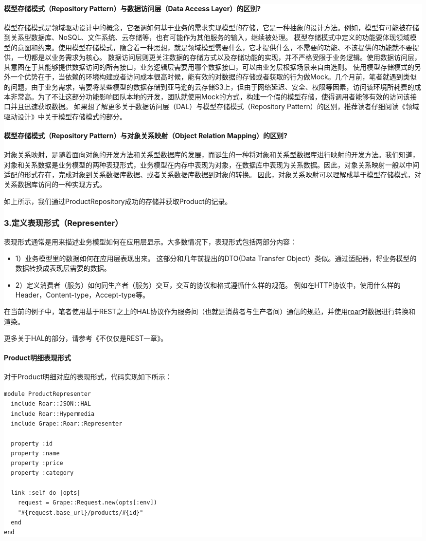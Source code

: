 
> 
#### 模型存储模式（Repository Pattern）与数据访问层（Data Access Layer）的区别?
模型存储模式是领域驱动设计中的概念，它强调如何基于业务的需求实现模型的存储，它是一种抽象的设计方法。例如，模型有可能被存储到关系型数据库、NoSQL、文件系统、云存储等，也有可能作为其他服务的输入，继续被处理。
模型存储模式中定义的功能要体现领域模型的意图和约束。使用模型存储模式，隐含着一种思想，就是领域模型需要什么，它才提供什么，不需要的功能、不该提供的功能就不要提供，一切都是以业务需求为核心。
数据访问层则更关注数据的存储方式以及存储功能的实现，并不严格受限于业务逻辑。使用数据访问层，其意图在于其能够提供数据访问的所有接口，业务逻辑层需要用哪个数据接口，可以由业务层根据场景来自由选则。
使用模型存储模式的另外一个优势在于，当依赖的环境构建或者访问成本很高时候，能有效的对数据的存储或者获取的行为做Mock。几个月前，笔者就遇到类似的问题，由于业务需求，需要将某些模型的数据存储到亚马逊的云存储S3上，但由于网络延迟、安全、权限等因素，访问该环境所耗费的成本非常高。为了不让这部分功能影响团队本地的开发，团队就使用Mock的方式，构建一个假的模型存储，使得调用者能够有效的访问该接口并且迅速获取数据。
如果想了解更多关于数据访问层（DAL）与模型存储模式（Repository Pattern）的区别，推荐读者仔细阅读《领域驱动设计》中关于模型存储模式的部分。


> 
#### 模型存储模式（Repository Pattern）与对象关系映射（Object Relation Mapping）的区别?
对象关系映射，是随着面向对象的开发方法和关系型数据库的发展，而诞生的一种将对象和关系型数据库进行映射的开发方法。我们知道，对象和关系数据是业务模型的两种表现形式，业务模型在内存中表现为对象，在数据库中表现为关系数据。因此，对象关系映射一般以中间适配的形式存在，完成对象到关系数据库数据、或者关系数据库数据到对象的转换。
因此，对象关系映射可以理解成基于模型存储模式，对关系数据库访问的一种实现方式。

如上所示，我们通过ProductRepository成功的存储并获取Product的记录。



### 3.定义表现形式（Representer）

表现形式通常是用来描述业务模型如何在应用层显示。大多数情况下，表现形式包括两部分内容：

- 1）业务模型里的数据如何在应用层表现出来。
  这部分和几年前提出的DTO(Data Transfer Object）类似。通过适配器，将业务模型的数据转换成表现层需要的数据。

- 2）定义消费者（服务）如何同生产者（服务）交互，交互的协议和格式遵循什么样的规范。
  例如在HTTP协议中，使用什么样的Header，Content-type，Accept-type等。

在当前的例子中，笔者使用基于REST之上的HAL协议作为服务间（也就是消费者与生产者间）通信的规范，并使用[roar](https://github.com/apotonick/roar)对数据进行转换和渲染。

更多关于HAL的部分，请参考《不仅仅是REST一章》。

#### Product明细表现形式

对于Product明细对应的表现形式，代码实现如下所示：

```
module ProductRepresenter
  include Roar::JSON::HAL
  include Roar::Hypermedia
  include Grape::Roar::Representer

  property :id
  property :name
  property :price
  property :category

  link :self do |opts|
    request = Grape::Request.new(opts[:env])
    "#{request.base_url}/products/#{id}"
  end
end

```
